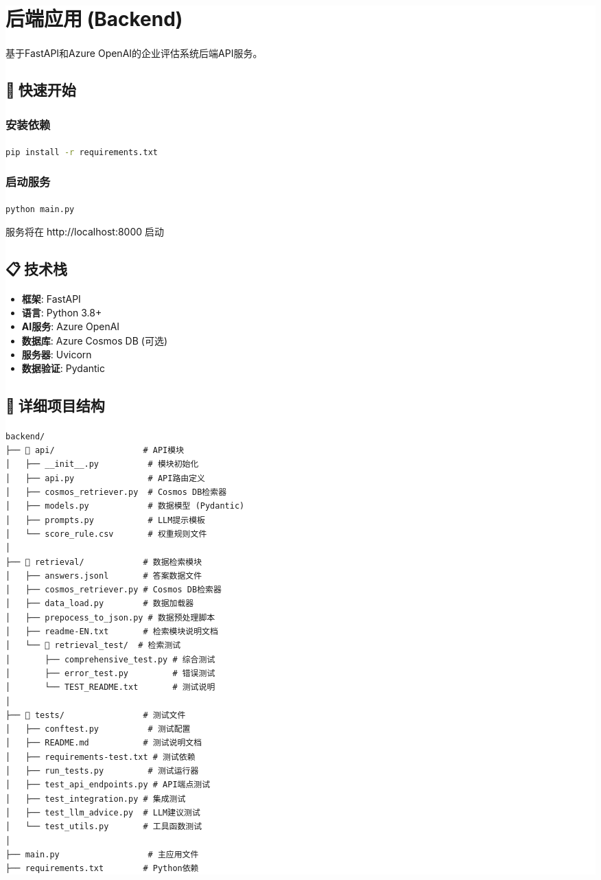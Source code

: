 
# 后端应用 (Backend)

基于FastAPI和Azure OpenAI的企业评估系统后端API服务。

## 🚀 快速开始

### 安装依赖
```bash
pip install -r requirements.txt
```

### 启动服务
```bash
python main.py
```

服务将在 http://localhost:8000 启动

## 📋 技术栈

- **框架**: FastAPI
- **语言**: Python 3.8+
- **AI服务**: Azure OpenAI
- **数据库**: Azure Cosmos DB (可选)
- **服务器**: Uvicorn
- **数据验证**: Pydantic

## 📁 详细项目结构

```
backend/
├── 📁 api/                  # API模块
│   ├── __init__.py          # 模块初始化
│   ├── api.py               # API路由定义
│   ├── cosmos_retriever.py  # Cosmos DB检索器
│   ├── models.py            # 数据模型 (Pydantic)
│   ├── prompts.py           # LLM提示模板
│   └── score_rule.csv       # 权重规则文件
│
├── 📁 retrieval/            # 数据检索模块
│   ├── answers.jsonl       # 答案数据文件
│   ├── cosmos_retriever.py # Cosmos DB检索器
│   ├── data_load.py        # 数据加载器
│   ├── prepocess_to_json.py # 数据预处理脚本
│   ├── readme-EN.txt       # 检索模块说明文档
│   └── 📁 retrieval_test/  # 检索测试
│       ├── comprehensive_test.py # 综合测试
│       ├── error_test.py         # 错误测试
│       └── TEST_README.txt       # 测试说明
│
├── 📁 tests/                # 测试文件
│   ├── conftest.py          # 测试配置
│   ├── README.md           # 测试说明文档
│   ├── requirements-test.txt # 测试依赖
│   ├── run_tests.py         # 测试运行器
│   ├── test_api_endpoints.py # API端点测试
│   ├── test_integration.py # 集成测试
│   ├── test_llm_advice.py  # LLM建议测试
│   └── test_utils.py       # 工具函数测试
│
├── main.py                  # 主应用文件
├── requirements.txt        # Python依赖
```